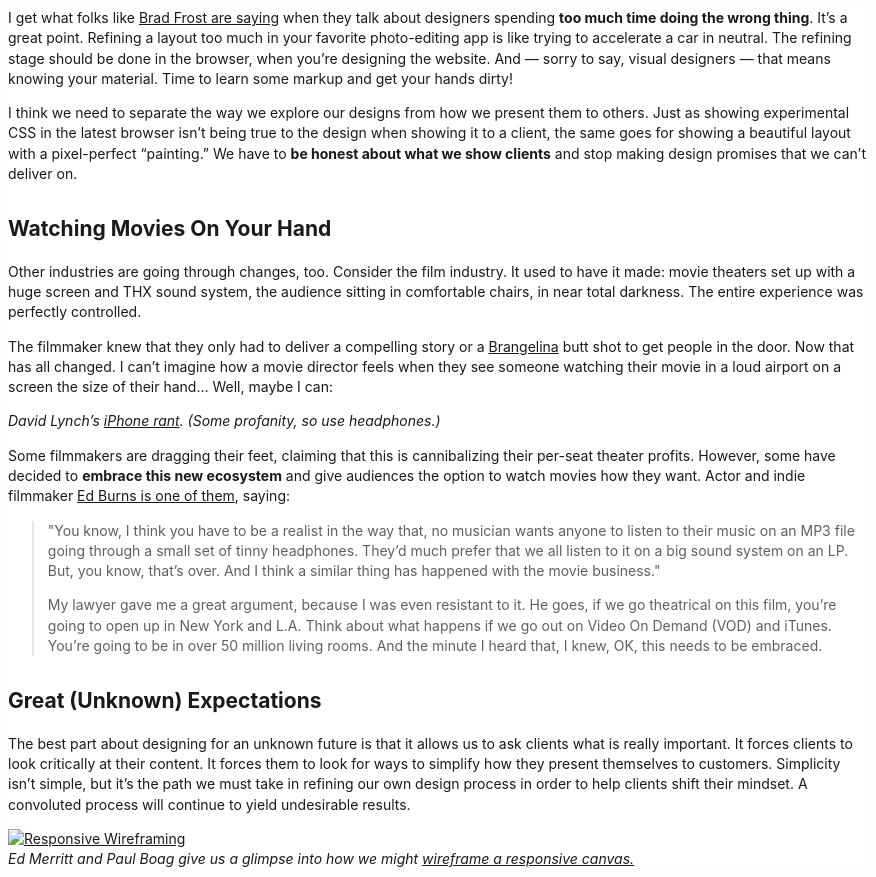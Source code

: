 I get what folks like <a href="https://bradfrostweb.com/blog/post/the-post-psd-era/">Brad Frost are saying</a> when they talk about designers spending <strong>too much time doing the wrong thing</strong>. It’s a great point. Refining a layout too much in your favorite photo-editing app is like trying to accelerate a car in neutral. The refining stage should be done in the browser, when you’re designing the website. And — sorry to say, visual designers — that means knowing your material. Time to learn some markup and get your hands dirty!

I think we need to separate the way we explore our designs from how we present them to others. Just as showing experimental CSS in the latest browser isn’t being true to the design when showing it to a client, the same goes for showing a beautiful layout with a pixel-perfect “painting.” We have to <strong>be honest about what we show clients</strong> and stop making design promises that we can’t deliver on.

## Watching Movies On Your Hand

Other industries are going through changes, too. Consider the film industry. It used to have it made: movie theaters set up with a huge screen and THX sound system, the audience sitting in comfortable chairs, in near total darkness. The entire experience was perfectly controlled.

The filmmaker knew that they only had to deliver a compelling story or a <a href="https://en.wikipedia.org/wiki/Brangelina">Brangelina</a> butt shot to get people in the door. Now that has all changed. I can’t imagine how a movie director feels when they see someone watching their movie in a loud airport on a screen the size of their hand… Well, maybe I can:

<em>David Lynch’s <a title="David Lynch iPhone rant" href="https://youtube.com/embed/BcNLEwf2pOw">iPhone rant</a>. (Some profanity, so use headphones.)</em>

Some filmmakers are dragging their feet, claiming that this is cannibalizing their per-seat theater profits. However, some have decided to <strong>embrace this new ecosystem</strong> and give audiences the option to watch movies how they want. Actor and indie filmmaker <a href="https://www.wbur.org/npr/165186996/independent-movies-embrace-on-demand-platforms">Ed Burns is one of them</a>, saying:
<blockquote>"You know, I think you have to be a realist in the way that, no musician wants anyone to listen to their music on an MP3 file going through a small set of tinny headphones. They’d much prefer that we all listen to it on a big sound system on an LP. But, you know, that’s over. And I think a similar thing has happened with the movie business."

My lawyer gave me a great argument, because I was even resistant to it. He goes, if we go theatrical on this film, you’re going to open up in New York and L.A. Think about what happens if we go out on Video On Demand (VOD) and iTunes. You’re going to be in over 50 million living rooms. And the minute I heard that, I knew, OK, this needs to be embraced.</blockquote>

## Great (Unknown) Expectations

The best part about designing for an unknown future is that it allows us to ask clients what is really important. It forces clients to look critically at their content. It forces them to look for ways to simplify how they present themselves to customers. <span class="removed_link" title="https://www.getfinch.com/2012/04/simplicity-isnt-simple/">Simplicity isn’t simple</span>, but it’s the path we must take in refining our own design process in order to help clients shift their mindset. A convoluted process will continue to yield undesirable results.

<a href="https://boagworld.com/dev/wireframing-responsive-sites/"><img loading="lazy" decoding="async" class="154608" src="https://archive.smashing.media/assets/344dbf88-fdf9-42bb-adb4-46f01eedd629/5f0eb104-9fd5-4b9d-97b3-82acffc3be78/rwd-wires.jpg" alt="Responsive Wireframing" width="500" height="293" /></a><br>
<em>Ed Merritt and Paul Boag give us a glimpse into how we might <a title="Responsive Wireframing" href="https://boagworld.com/dev/wireframing-responsive-sites/">wireframe a responsive canvas.</a></em>
